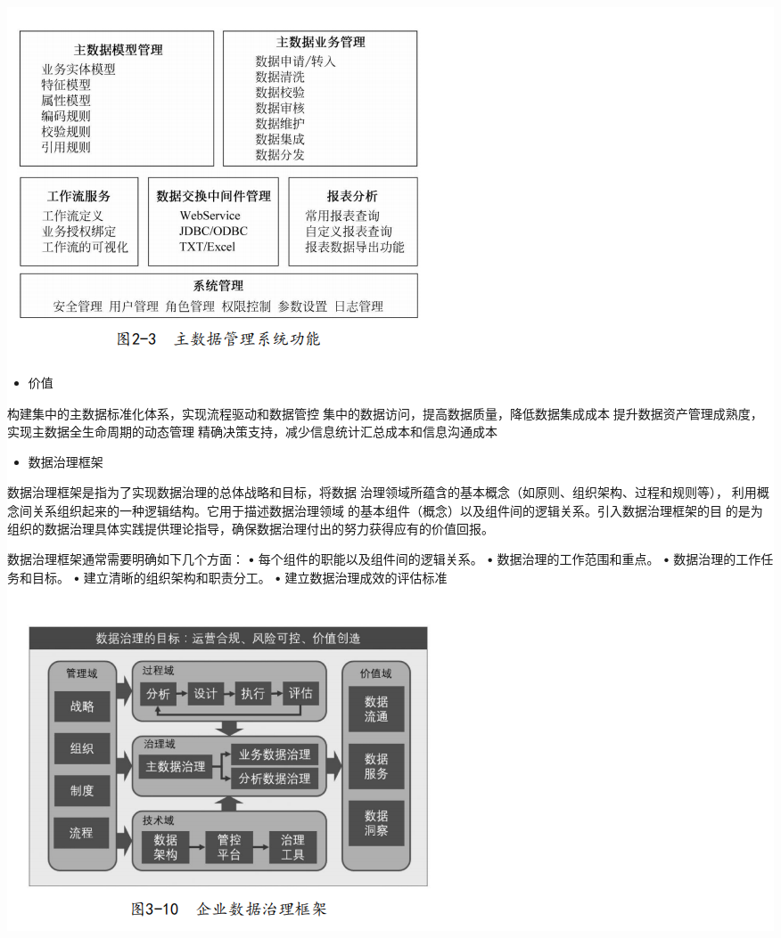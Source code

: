 
![](/mdm%20system%20function.png)

- 价值

构建集中的主数据标准化体系，实现流程驱动和数据管控
集中的数据访问，提高数据质量，降低数据集成成本
提升数据资产管理成熟度，实现主数据全生命周期的动态管理
精确决策支持，减少信息统计汇总成本和信息沟通成本

- 数据治理框架

数据治理框架是指为了实现数据治理的总体战略和目标，将数据 治理领域所蕴含的基本概念（如原则、组织架构、过程和规则等）， 利用概念间关系组织起来的一种逻辑结构。它用于描述数据治理领域 的基本组件（概念）以及组件间的逻辑关系。引入数据治理框架的目 的是为组织的数据治理具体实践提供理论指导，确保数据治理付出的努力获得应有的价值回报。

数据治理框架通常需要明确如下几个方面：
• 每个组件的职能以及组件间的逻辑关系。
• 数据治理的工作范围和重点。
• 数据治理的工作任务和目标。
• 建立清晰的组织架构和职责分工。
• 建立数据治理成效的评估标准


![](./data%20govern%20framework.png)
